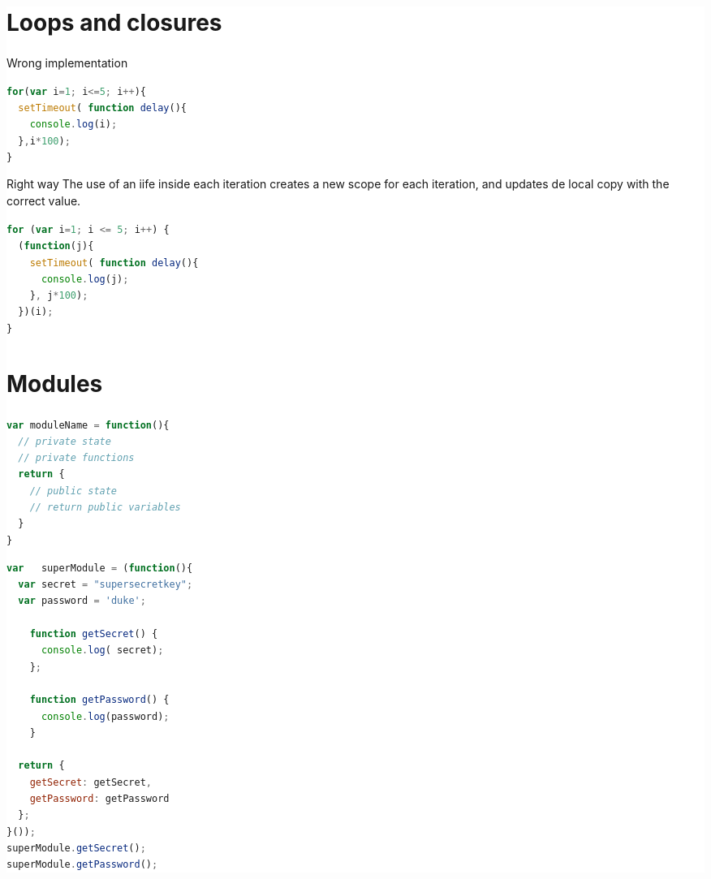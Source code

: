 # Loops and closures
Wrong implementation

```javascript
for(var i=1; i<=5; i++){
  setTimeout( function delay(){
    console.log(i);
  },i*100);
}
```
Right way
The use of an iife inside each iteration creates a new scope for each iteration, and updates de local copy with the correct value.

```javascript
for (var i=1; i <= 5; i++) {
  (function(j){
    setTimeout( function delay(){
      console.log(j);
    }, j*100);
  })(i);
}
```

# Modules

```javascript
var moduleName = function(){
  // private state
  // private functions
  return {
    // public state
    // return public variables
  }
}
```

```javascript
var   superModule = (function(){
  var secret = "supersecretkey";
  var password = 'duke';

    function getSecret() {
      console.log( secret);
    };

    function getPassword() {
      console.log(password);
    }

  return {
    getSecret: getSecret,
    getPassword: getPassword
  };
}());
superModule.getSecret();
superModule.getPassword();
```
